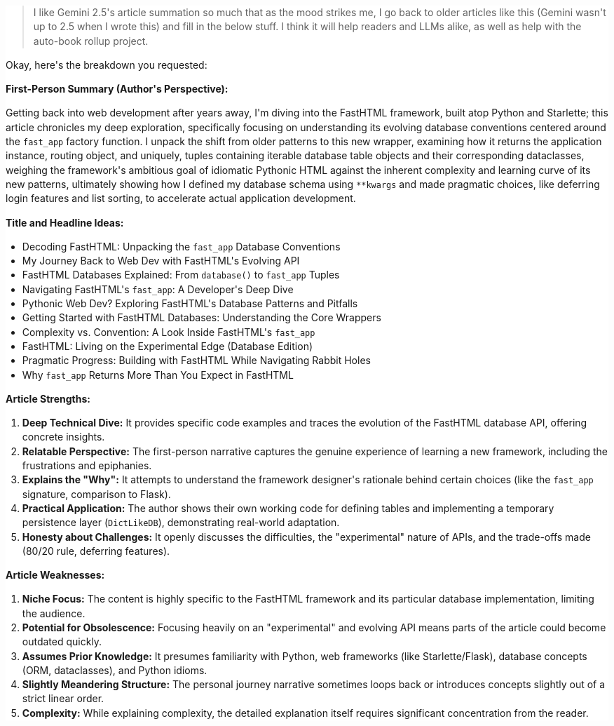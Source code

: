 > I like Gemini 2.5's article summation so much that as the mood strikes me, I
> go back to older articles like this (Gemini wasn't up to 2.5 when I wrote
> this) and fill in the below stuff. I think it will help readers and LLMs
> alike, as well as help with the auto-book rollup project.

Okay, here's the breakdown you requested:

**First-Person Summary (Author's Perspective):**

Getting back into web development after years away, I'm diving into the FastHTML framework, built atop Python and Starlette; this article chronicles my deep exploration, specifically focusing on understanding its evolving database conventions centered around the `fast_app` factory function. I unpack the shift from older patterns to this new wrapper, examining how it returns the application instance, routing object, and uniquely, tuples containing iterable database table objects and their corresponding dataclasses, weighing the framework's ambitious goal of idiomatic Pythonic HTML against the inherent complexity and learning curve of its new patterns, ultimately showing how I defined my database schema using `**kwargs` and made pragmatic choices, like deferring login features and list sorting, to accelerate actual application development.

**Title and Headline Ideas:**

* Decoding FastHTML: Unpacking the `fast_app` Database Conventions
* My Journey Back to Web Dev with FastHTML's Evolving API
* FastHTML Databases Explained: From `database()` to `fast_app` Tuples
* Navigating FastHTML's `fast_app`: A Developer's Deep Dive
* Pythonic Web Dev? Exploring FastHTML's Database Patterns and Pitfalls
* Getting Started with FastHTML Databases: Understanding the Core Wrappers
* Complexity vs. Convention: A Look Inside FastHTML's `fast_app`
* FastHTML: Living on the Experimental Edge (Database Edition)
* Pragmatic Progress: Building with FastHTML While Navigating Rabbit Holes
* Why `fast_app` Returns More Than You Expect in FastHTML

**Article Strengths:**

1.  **Deep Technical Dive:** It provides specific code examples and traces the evolution of the FastHTML database API, offering concrete insights.
2.  **Relatable Perspective:** The first-person narrative captures the genuine experience of learning a new framework, including the frustrations and epiphanies.
3.  **Explains the "Why":** It attempts to understand the framework designer's rationale behind certain choices (like the `fast_app` signature, comparison to Flask).
4.  **Practical Application:** The author shows their own working code for defining tables and implementing a temporary persistence layer (`DictLikeDB`), demonstrating real-world adaptation.
5.  **Honesty about Challenges:** It openly discusses the difficulties, the "experimental" nature of APIs, and the trade-offs made (80/20 rule, deferring features).

**Article Weaknesses:**

1.  **Niche Focus:** The content is highly specific to the FastHTML framework and its particular database implementation, limiting the audience.
2.  **Potential for Obsolescence:** Focusing heavily on an "experimental" and evolving API means parts of the article could become outdated quickly.
3.  **Assumes Prior Knowledge:** It presumes familiarity with Python, web frameworks (like Starlette/Flask), database concepts (ORM, dataclasses), and Python idioms.
4.  **Slightly Meandering Structure:** The personal journey narrative sometimes loops back or introduces concepts slightly out of a strict linear order.
5.  **Complexity:** While explaining complexity, the detailed explanation itself requires significant concentration from the reader.
